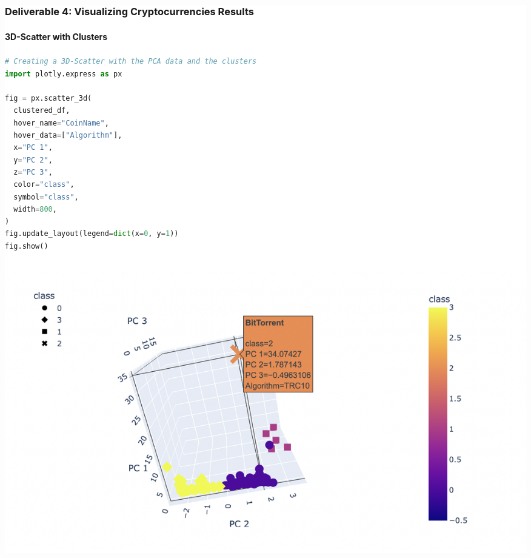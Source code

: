 

### Deliverable 4: Visualizing Cryptocurrencies Results

#### 3D-Scatter with Clusters


```python
# Creating a 3D-Scatter with the PCA data and the clusters
import plotly.express as px

fig = px.scatter_3d(
  clustered_df,
  hover_name="CoinName",
  hover_data=["Algorithm"],
  x="PC 1",
  y="PC 2",
  z="PC 3",
  color="class",
  symbol="class",
  width=800,
)
fig.update_layout(legend=dict(x=0, y=1))
fig.show()



```

![png](3D_Scatter.png)

